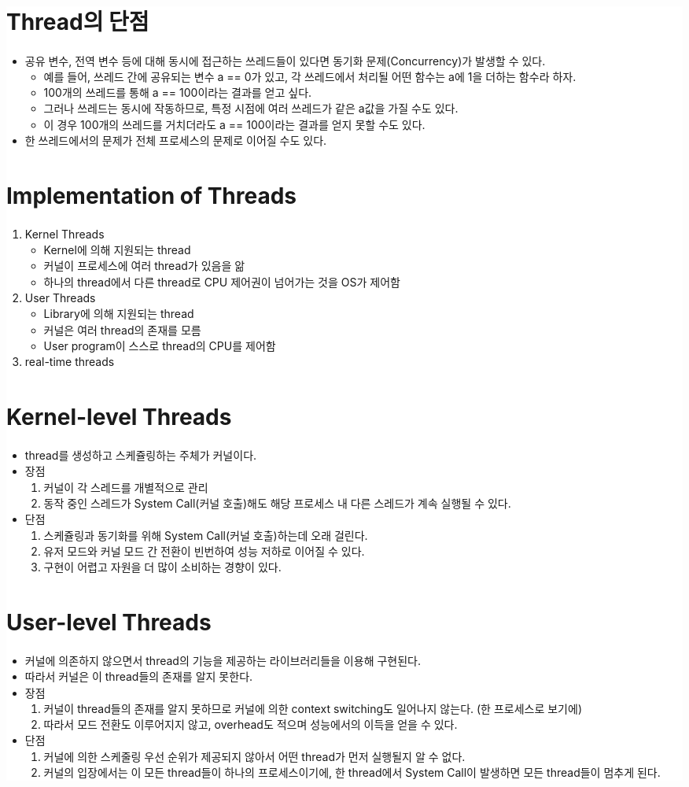 # Thread의 단점
- 공유 변수, 전역 변수 등에 대해 동시에 접근하는 쓰레드들이 있다면 동기화 문제(Concurrency)가 발생할 수 있다.
  - 예를 들어, 쓰레드 간에 공유되는 변수 a == 0가 있고, 각 쓰레드에서 처리될 어떤 함수는 a에 1을 더하는 함수라 하자.
  - 100개의 쓰레드를 통해 a == 100이라는 결과를 얻고 싶다.
  - 그러나 쓰레드는 동시에 작동하므로, 특정 시점에 여러 쓰레드가 같은 a값을 가질 수도 있다.
  - 이 경우 100개의 쓰레드를 거치더라도 a == 100이라는 결과를 얻지 못할 수도 있다.
- 한 쓰레드에서의 문제가 전체 프로세스의 문제로 이어질 수도 있다.


# Implementation of Threads
1. Kernel Threads
   - Kernel에 의해 지원되는 thread
   - 커널이 프로세스에 여러 thread가 있음을 앎
   - 하나의 thread에서 다른 thread로 CPU 제어권이 넘어가는 것을 OS가 제어함
2. User Threads
   - Library에 의해 지원되는 thread
   - 커널은 여러 thread의 존재를 모름
   - User program이 스스로 thread의 CPU를 제어함
3. real-time threads

# Kernel-level Threads
- thread를 생성하고 스케쥴링하는 주체가 커널이다.
- 장점 
  1. 커널이 각 스레드를 개별적으로 관리
  2. 동작 중인 스레드가 System Call(커널 호출)해도 해당 프로세스 내 다른 스레드가 계속 실행될 수 있다.
- 단점
  1. 스케쥴링과 동기화를 위해 System Call(커널 호출)하는데 오래 걸린다.
  2. 유저 모드와 커널 모드 간 전환이 빈번하여 성능 저하로 이어질 수 있다.
  3. 구현이 어렵고 자원을 더 많이 소비하는 경향이 있다.

# User-level Threads
- 커널에 의존하지 않으면서 thread의 기능을 제공하는 라이브러리들을 이용해 구현된다.
- 따라서 커널은 이 thread들의 존재를 알지 못한다.
- 장점
  1. 커널이 thread들의 존재를 알지 못하므로 커널에 의한 context switching도 일어나지 않는다. (한 프로세스로 보기에)
  2. 따라서 모드 전환도 이루어지지 않고, overhead도 적으며 성능에서의 이득을 얻을 수 있다.
- 단점
  1. 커널에 의한 스케줄링 우선 순위가 제공되지 않아서 어떤 thread가 먼저 실행될지 알 수 없다.
  2. 커널의 입장에서는 이 모든 thread들이 하나의 프로세스이기에, 한 thread에서 System Call이 발생하면 모든 thread들이 멈추게 된다.
